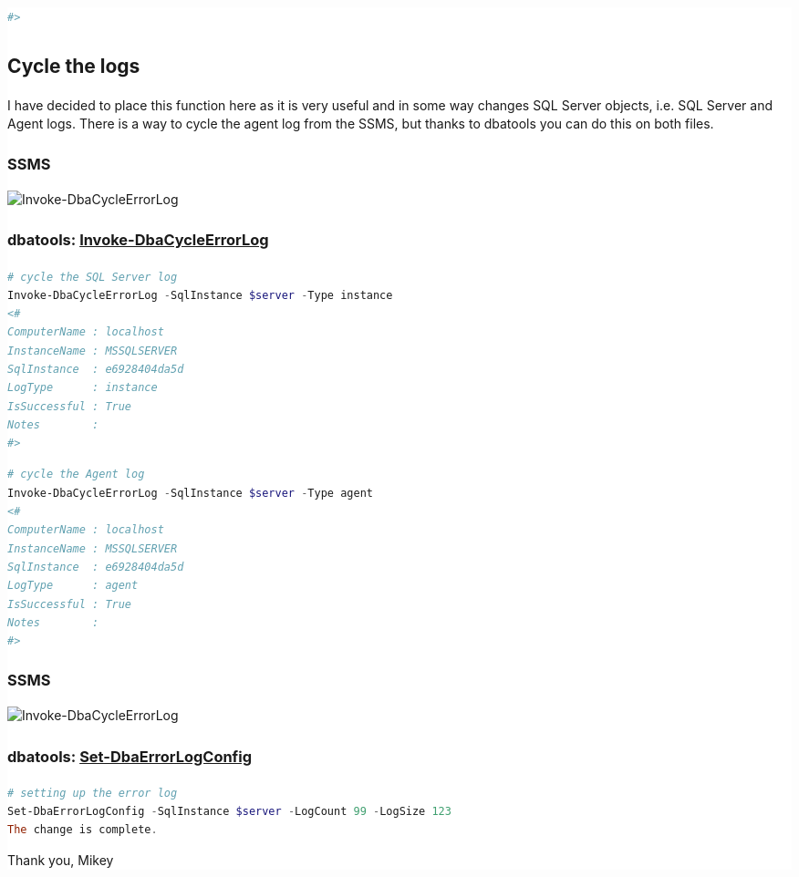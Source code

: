 ```powershell
#>
```
## Cycle the logs
I have decided to place this function here as it is very useful and in some way changes SQL Server objects, i.e. SQL Server and Agent logs. There is a way to cycle the agent log from the SSMS, but thanks to dbatools you can do this on both files.

### SSMS
![Invoke-DbaCycleErrorLog](dbatools_ssmscmd_0505_cyclelog.png)
### dbatools: [Invoke-DbaCycleErrorLog](https://docs.dbatools.io/#Invoke-DbaCycleErrorLog)
```powershell
# cycle the SQL Server log
Invoke-DbaCycleErrorLog -SqlInstance $server -Type instance
<#
ComputerName : localhost
InstanceName : MSSQLSERVER
SqlInstance  : e6928404da5d
LogType      : instance
IsSuccessful : True
Notes        : 
#>
```
```powershell
# cycle the Agent log
Invoke-DbaCycleErrorLog -SqlInstance $server -Type agent
<#
ComputerName : localhost
InstanceName : MSSQLSERVER
SqlInstance  : e6928404da5d
LogType      : agent
IsSuccessful : True
Notes        : 
#>
```
### SSMS
![Invoke-DbaCycleErrorLog](dbatools_ssmscmd_0506_setlog.png)
### dbatools: [Set-DbaErrorLogConfig](https://docs.dbatools.io/#Set-DbaErrorLogConfig)
```powershell
# setting up the error log
Set-DbaErrorLogConfig -SqlInstance $server -LogCount 99 -LogSize 123
The change is complete.
```
Thank you,
Mikey